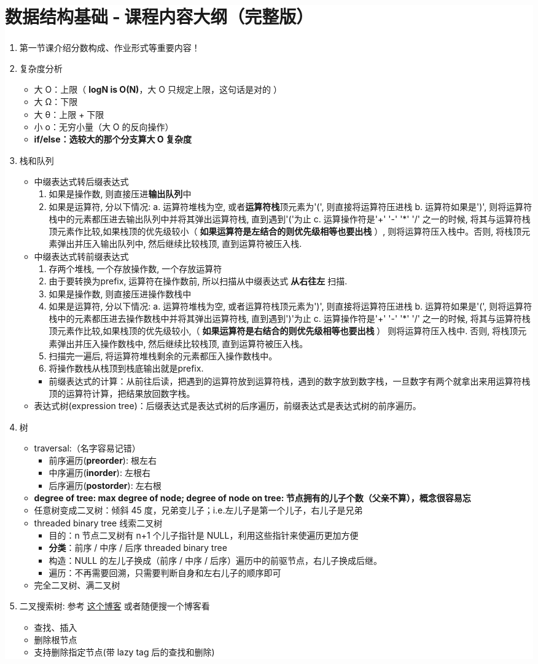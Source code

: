 # 数据结构基础 - 课程内容大纲（完整版）



1. 第一节课介绍分数构成、作业形式等重要内容！

2. 复杂度分析
    - 大 O：上限（ **logN is O(N)**，大 O 只规定上限，这句话是对的 ）
    - 大 Ω：下限
    - 大 θ：上限 + 下限
    - 小 o：无穷小量（大 O 的反向操作）
    - **if/else：选较大的那个分支算大 O 复杂度**

3. 栈和队列
    - 中缀表达式转后缀表达式
        1. 如果是操作数, 则直接压进**输出队列**中
        2. 如果是运算符, 分以下情况:
            a. 运算符堆栈为空, 或者**运算符栈**顶元素为'(', 则直接将运算符压进栈
            b. 运算符如果是')', 则将运算符栈中的元素都压进去输出队列中并将其弹出运算符栈, 直到遇到'('为止
            c. 运算操作符是'+' '-' '*' '/' 之一的时候, 将其与运算符栈顶元素作比较,如果栈顶的优先级较小（ **如果运算符是左结合的则优先级相等也要出栈** ）, 则将运算符压入栈中。否则, 将栈顶元素弹出并压入输出队列中, 然后继续比较栈顶, 直到运算符被压入栈.
    - 中缀表达式转前缀表达式
        1. 存两个堆栈, 一个存放操作数, 一个存放运算符
        2. 由于要转换为prefix, 运算符在操作数前, 所以扫描从中缀表达式 **从右往左** 扫描.
        3. 如果是操作数, 则直接压进操作数栈中
        4. 如果是运算符, 分以下情况:
            a. 运算符堆栈为空, 或者运算符栈顶元素为')', 则直接将运算符压进栈
            b. 运算符如果是'(', 则将运算符栈中的元素都压进去操作数栈中并将其弹出运算符栈, 直到遇到')'为止
            c. 运算操作符是'+' '-' '*' '/' 之一的时候, 将其与运算符栈顶元素作比较,如果栈顶的优先级较小,（ **如果运算符是右结合的则优先级相等也要出栈** ） 则将运算符压入栈中. 否则, 将栈顶元素弹出并压入操作数栈中, 然后继续比较栈顶, 直到运算符被压入栈。
        5. 扫描完一遍后, 将运算符堆栈剩余的元素都压入操作数栈中。
        6. 将操作数栈从栈顶到栈底输出就是prefix.
        - 前缀表达式的计算：从前往后读，把遇到的运算符放到运算符栈，遇到的数字放到数字栈，一旦数字有两个就拿出来用运算符栈顶的运算符计算，把结果放回数字栈。
    - 表达式树(expression tree)：后缀表达式是表达式树的后序遍历，前缀表达式是表达式树的前序遍历。

4. 树
    - traversal:（名字容易记错）
        - 前序遍历(**preorder**): 根左右
        - 中序遍历(**inorder**): 左根右
        - 后序遍历(**postorder**): 左右根
    - **degree of tree: max degree of node; degree of node on tree: 节点拥有的儿子个数（父亲不算），概念很容易忘**
    - 任意树变成二叉树：倾斜 45 度，兄弟变儿子；i.e.左儿子是第一个儿子，右儿子是兄弟
    - threaded binary tree 线索二叉树
        - 目的：n 节点二叉树有 n+1 个儿子指针是 NULL，利用这些指针来使遍历更加方便
        - **分类**：前序 / 中序 / 后序 threaded binary tree
        - 构造：NULL 的左儿子换成（前序 / 中序 / 后序）遍历中的前驱节点，右儿子换成后继。
        - 遍历：不再需要回溯，只需要判断自身和左右儿子的顺序即可
    - 完全二叉树、满二叉树

5. 二叉搜索树: 参考 [这个博客](https://zhuanlan.zhihu.com/p/99949110) 或者随便搜一个博客看
    - 查找、插入
    - 删除根节点
    - 支持删除指定节点(带 lazy tag 后的查找和删除)

